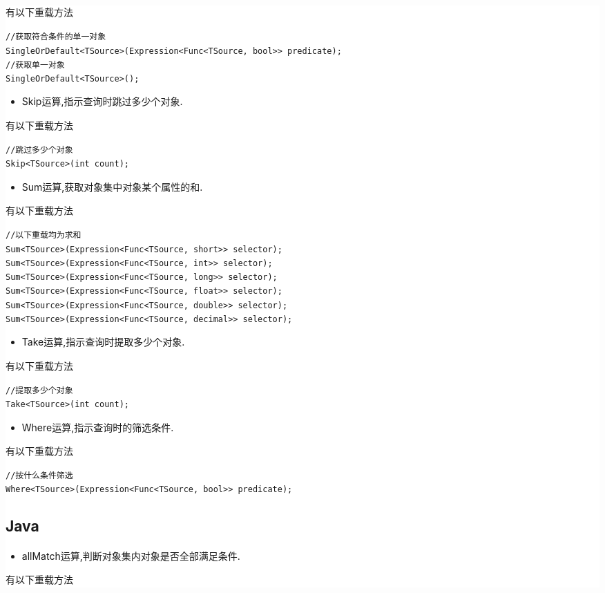 有以下重载方法


```
//获取符合条件的单一对象
SingleOrDefault<TSource>(Expression<Func<TSource, bool>> predicate);
//获取单一对象
SingleOrDefault<TSource>();
```

- Skip运算,指示查询时跳过多少个对象.

有以下重载方法


```
//跳过多少个对象
Skip<TSource>(int count);
```

- Sum运算,获取对象集中对象某个属性的和.

有以下重载方法


```
//以下重载均为求和
Sum<TSource>(Expression<Func<TSource, short>> selector); 
Sum<TSource>(Expression<Func<TSource, int>> selector);
Sum<TSource>(Expression<Func<TSource, long>> selector);
Sum<TSource>(Expression<Func<TSource, float>> selector);
Sum<TSource>(Expression<Func<TSource, double>> selector);
Sum<TSource>(Expression<Func<TSource, decimal>> selector);
```

- Take运算,指示查询时提取多少个对象.

有以下重载方法


```
//提取多少个对象
Take<TSource>(int count);
```

- Where运算,指示查询时的筛选条件.

有以下重载方法


```
//按什么条件筛选
Where<TSource>(Expression<Func<TSource, bool>> predicate);
```

## Java

- allMatch运算,判断对象集内对象是否全部满足条件.

有以下重载方法

